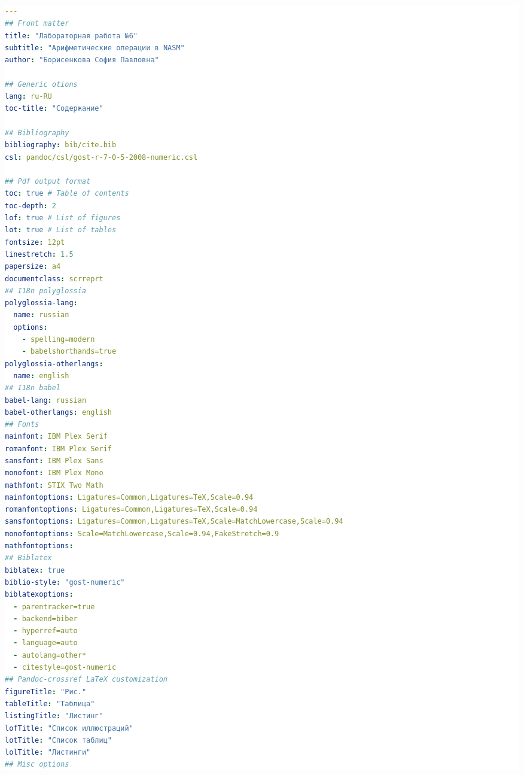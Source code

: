 ```yaml
---
## Front matter
title: "Лабораторная работа №6"
subtitle: "Арифметические операции в NASM"
author: "Борисенкова София Павловна"

## Generic otions
lang: ru-RU
toc-title: "Содержание"

## Bibliography
bibliography: bib/cite.bib
csl: pandoc/csl/gost-r-7-0-5-2008-numeric.csl

## Pdf output format
toc: true # Table of contents
toc-depth: 2
lof: true # List of figures
lot: true # List of tables
fontsize: 12pt
linestretch: 1.5
papersize: a4
documentclass: scrreprt
## I18n polyglossia
polyglossia-lang:
  name: russian
  options:
	- spelling=modern
	- babelshorthands=true
polyglossia-otherlangs:
  name: english
## I18n babel
babel-lang: russian
babel-otherlangs: english
## Fonts
mainfont: IBM Plex Serif
romanfont: IBM Plex Serif
sansfont: IBM Plex Sans
monofont: IBM Plex Mono
mathfont: STIX Two Math
mainfontoptions: Ligatures=Common,Ligatures=TeX,Scale=0.94
romanfontoptions: Ligatures=Common,Ligatures=TeX,Scale=0.94
sansfontoptions: Ligatures=Common,Ligatures=TeX,Scale=MatchLowercase,Scale=0.94
monofontoptions: Scale=MatchLowercase,Scale=0.94,FakeStretch=0.9
mathfontoptions:
## Biblatex
biblatex: true
biblio-style: "gost-numeric"
biblatexoptions:
  - parentracker=true
  - backend=biber
  - hyperref=auto
  - language=auto
  - autolang=other*
  - citestyle=gost-numeric
## Pandoc-crossref LaTeX customization
figureTitle: "Рис."
tableTitle: "Таблица"
listingTitle: "Листинг"
lofTitle: "Список иллюстраций"
lotTitle: "Список таблиц"
lolTitle: "Листинги"
## Misc options
```